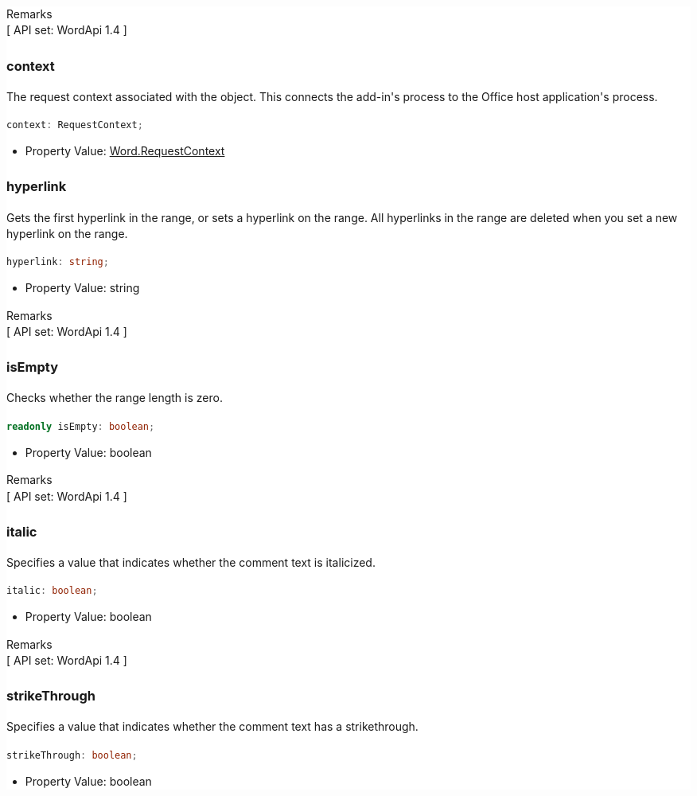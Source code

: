 Remarks  
[ API set: WordApi 1.4 ]

### context
The request context associated with the object. This connects the add-in's process to the Office host application's process.

```typescript
context: RequestContext;
```

- Property Value: [Word.RequestContext](/en-us/javascript/api/word/word.requestcontext)

### hyperlink
Gets the first hyperlink in the range, or sets a hyperlink on the range. All hyperlinks in the range are deleted when you set a new hyperlink on the range.

```typescript
hyperlink: string;
```

- Property Value: string

Remarks  
[ API set: WordApi 1.4 ]

### isEmpty
Checks whether the range length is zero.

```typescript
readonly isEmpty: boolean;
```

- Property Value: boolean

Remarks  
[ API set: WordApi 1.4 ]

### italic
Specifies a value that indicates whether the comment text is italicized.

```typescript
italic: boolean;
```

- Property Value: boolean

Remarks  
[ API set: WordApi 1.4 ]

### strikeThrough
Specifies a value that indicates whether the comment text has a strikethrough.

```typescript
strikeThrough: boolean;
```

- Property Value: boolean
